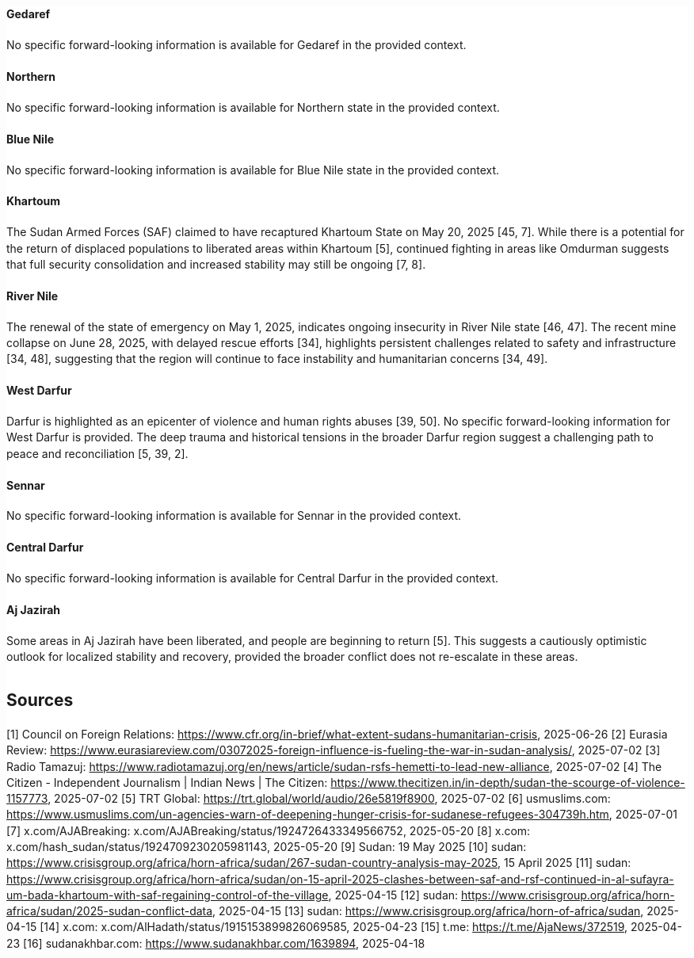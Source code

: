 #### Gedaref
No specific forward-looking information is available for Gedaref in the provided context.

#### Northern
No specific forward-looking information is available for Northern state in the provided context.

#### Blue Nile
No specific forward-looking information is available for Blue Nile state in the provided context.

#### Khartoum
The Sudan Armed Forces (SAF) claimed to have recaptured Khartoum State on May 20, 2025 [45, 7]. While there is a potential for the return of displaced populations to liberated areas within Khartoum [5], continued fighting in areas like Omdurman suggests that full security consolidation and increased stability may still be ongoing [7, 8].

#### River Nile
The renewal of the state of emergency on May 1, 2025, indicates ongoing insecurity in River Nile state [46, 47]. The recent mine collapse on June 28, 2025, with delayed rescue efforts [34], highlights persistent challenges related to safety and infrastructure [34, 48], suggesting that the region will continue to face instability and humanitarian concerns [34, 49].

#### West Darfur
Darfur is highlighted as an epicenter of violence and human rights abuses [39, 50]. No specific forward-looking information for West Darfur is provided. The deep trauma and historical tensions in the broader Darfur region suggest a challenging path to peace and reconciliation [5, 39, 2].

#### Sennar
No specific forward-looking information is available for Sennar in the provided context.

#### Central Darfur
No specific forward-looking information is available for Central Darfur in the provided context.

#### Aj Jazirah
Some areas in Aj Jazirah have been liberated, and people are beginning to return [5]. This suggests a cautiously optimistic outlook for localized stability and recovery, provided the broader conflict does not re-escalate in these areas.

## Sources
[1] Council on Foreign Relations: https://www.cfr.org/in-brief/what-extent-sudans-humanitarian-crisis, 2025-06-26
[2] Eurasia Review: https://www.eurasiareview.com/03072025-foreign-influence-is-fueling-the-war-in-sudan-analysis/, 2025-07-02
[3] Radio Tamazuj: https://www.radiotamazuj.org/en/news/article/sudan-rsfs-hemetti-to-lead-new-alliance, 2025-07-02
[4] The Citizen - Independent Journalism | Indian News | The Citizen: https://www.thecitizen.in/in-depth/sudan-the-scourge-of-violence-1157773, 2025-07-02
[5] TRT Global: https://trt.global/world/audio/26e5819f8900, 2025-07-02
[6] usmuslims.com: https://www.usmuslims.com/un-agencies-warn-of-deepening-hunger-crisis-for-sudanese-refugees-304739h.htm, 2025-07-01
[7] x.com/AJABreaking: x.com/AJABreaking/status/1924726433349566752, 2025-05-20
[8] x.com: x.com/hash_sudan/status/1924709230205981143, 2025-05-20
[9] Sudan: 19 May 2025
[10] sudan: https://www.crisisgroup.org/africa/horn-africa/sudan/267-sudan-country-analysis-may-2025, 15 April 2025
[11] sudan: https://www.crisisgroup.org/africa/horn-africa/sudan/on-15-april-2025-clashes-between-saf-and-rsf-continued-in-al-sufayra-um-bada-khartoum-with-saf-regaining-control-of-the-village, 2025-04-15
[12] sudan: https://www.crisisgroup.org/africa/horn-africa/sudan/2025-sudan-conflict-data, 2025-04-15
[13] sudan: https://www.crisisgroup.org/africa/horn-of-africa/sudan, 2025-04-15
[14] x.com: x.com/AlHadath/status/1915153899826069585, 2025-04-23
[15] t.me: https://t.me/AjaNews/372519, 2025-04-23
[16] sudanakhbar.com: https://www.sudanakhbar.com/1639894, 2025-04-18